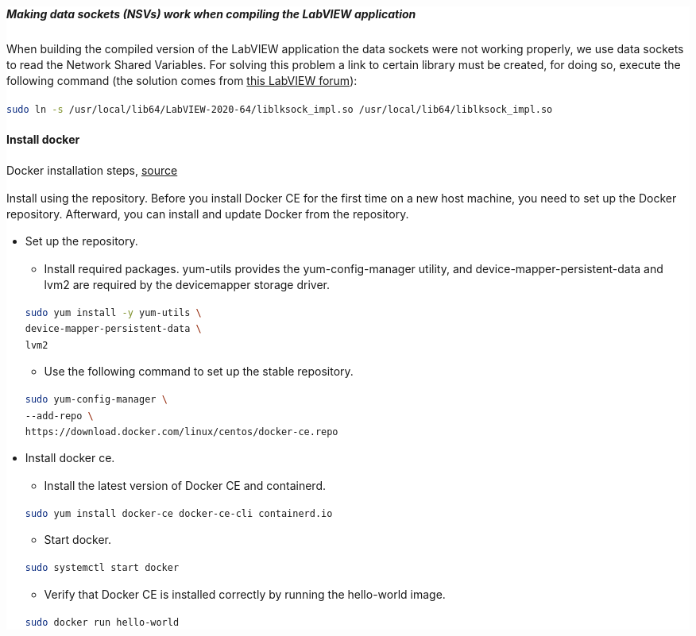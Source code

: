 ##### Making data sockets (NSVs) work when compiling the LabVIEW application

When building the compiled version of the LabVIEW application the data sockets were not working properly, we use data
sockets to read the Network Shared Variables. For solving this problem a link to certain library must be created, for
doing so, execute the following command (the solution comes from
[this LabVIEW forum](https://forums.ni.com/t5/LabVIEW/Datasocket-Open-Error-42-only-on-executable-Linux/m-p/3737996?profile.language=es#M1052103)):

```bash
sudo ln -s /usr/local/lib64/LabVIEW-2020-64/liblksock_impl.so /usr/local/lib64/liblksock_impl.so
```

#### Install docker

Docker installation steps, [source](https://docs.docker.com/install/linux/docker-ce/centos/)

Install using the repository. Before you install Docker CE for the first time on a new host machine, you need to set up
the Docker repository. Afterward, you can install and update Docker from the repository.

- Set up the repository.
  - Install required packages. yum-utils provides the yum-config-manager utility, and device-mapper-persistent-data
  and lvm2 are required by the devicemapper storage driver.

  ```bash
  sudo yum install -y yum-utils \
  device-mapper-persistent-data \
  lvm2
  ```

  - Use the following command to set up the stable repository.

  ```bash
  sudo yum-config-manager \
  --add-repo \
  https://download.docker.com/linux/centos/docker-ce.repo
  ```

- Install docker ce.
  - Install the latest version of Docker CE and containerd.

  ```bash
  sudo yum install docker-ce docker-ce-cli containerd.io
  ```

  - Start docker.

  ```bash
  sudo systemctl start docker
  ```

  - Verify that Docker CE is installed correctly by running the hello-world image.

  ```bash
  sudo docker run hello-world
  ```
